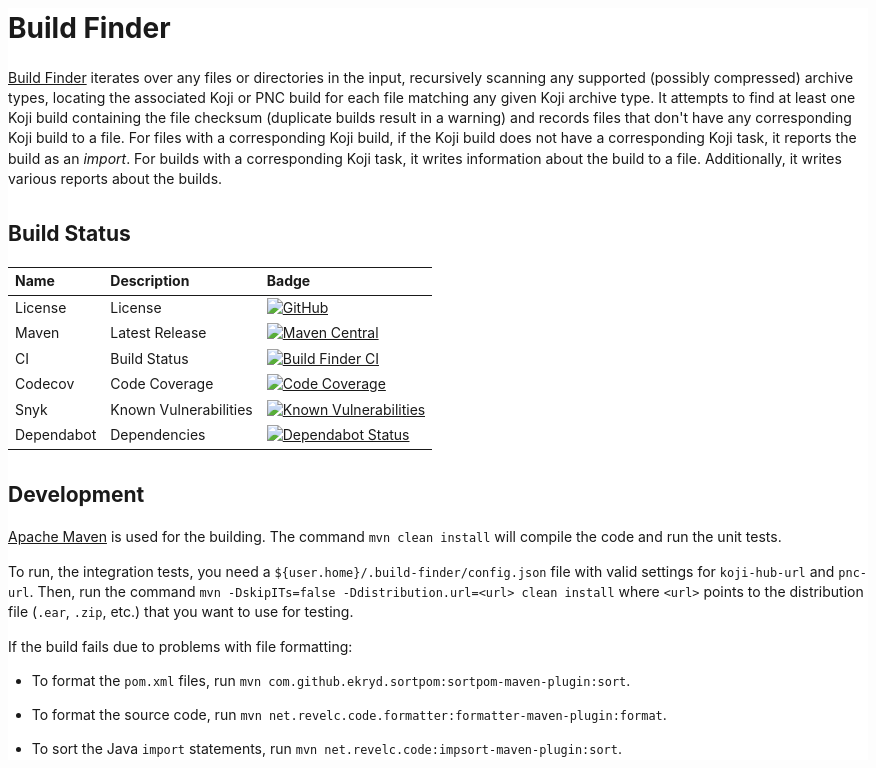 # Build Finder

[Build Finder](https://github.com/project-ncl/build-finder/) iterates
over any files or directories in the input, recursively scanning any
supported (possibly compressed) archive types, locating the associated
Koji or PNC build for each file matching any given Koji archive type. It
attempts to find at least one Koji build containing the file checksum
(duplicate builds result in a warning) and records files that don't have
any corresponding Koji build to a file. For files with a corresponding
Koji build, if the Koji build does not have a corresponding Koji task,
it reports the build as an *import*. For builds with a corresponding
Koji task, it writes information about the build to a file.
Additionally, it writes various reports about the builds.

## Build Status

| Name       | Description           | Badge                                                                                                                                                                                                            |
|:-----------|:----------------------|:-----------------------------------------------------------------------------------------------------------------------------------------------------------------------------------------------------------------|
| License    | License               | [![GitHub](https://img.shields.io/github/license/project-ncl/build-finder)](https://raw.githubusercontent.com/project-ncl/build-finder/master/LICENSE)                                                           |
| Maven      | Latest Release        | [![Maven Central](https://maven-badges.herokuapp.com/maven-central/org.jboss.pnc.build.finder/build-finder/badge.svg)](https://maven-badges.herokuapp.com/maven-central/org.jboss.pnc.build.finder/build-finder) |
| CI         | Build Status          | [![Build Finder CI](https://github.com/project-ncl/build-finder/workflows/Build%20Finder%20CI/badge.svg)](https://github.com/project-ncl/build-finder/actions?query=workflow%3A%22Build+Finder+CI%22)            |
| Codecov    | Code Coverage         | [![Code Coverage](https://codecov.io/gh/project-ncl/build-finder/graph/badge.svg)](https://codecov.io/gh/project-ncl/build-finder)                                                                               |
| Snyk       | Known Vulnerabilities | [![Known Vulnerabilities](https://snyk.io/test/github/project-ncl/build-finder/badge.svg)](https://snyk.io/test/github/project-ncl/build-finder)                                                                 |
| Dependabot | Dependencies          | [![Dependabot Status](https://img.shields.io/badge/Dependabot-enabled-brightgreen)](https://dependabot.com)                                                                                                      |

## Development

[Apache Maven](https://maven.apache.org/) is used for the building. The
command `mvn clean install` will compile the code and run the unit
tests.

To run, the integration tests, you need a
`${user.home}/.build-finder/config.json` file with valid settings for
`koji-hub-url` and `pnc-url`. Then, run the command `mvn -DskipITs=false
-Ddistribution.url=<url> clean install` where `<url>` points to the
distribution file (`.ear`, `.zip`, etc.) that you want to use for
testing.

If the build fails due to problems with file formatting:

* To format the `pom.xml` files, run `mvn
  com.github.ekryd.sortpom:sortpom-maven-plugin:sort`.

* To format the source code, run `mvn
  net.revelc.code.formatter:formatter-maven-plugin:format`.

* To sort the Java `import` statements, run `mvn
  net.revelc.code:impsort-maven-plugin:sort`.
